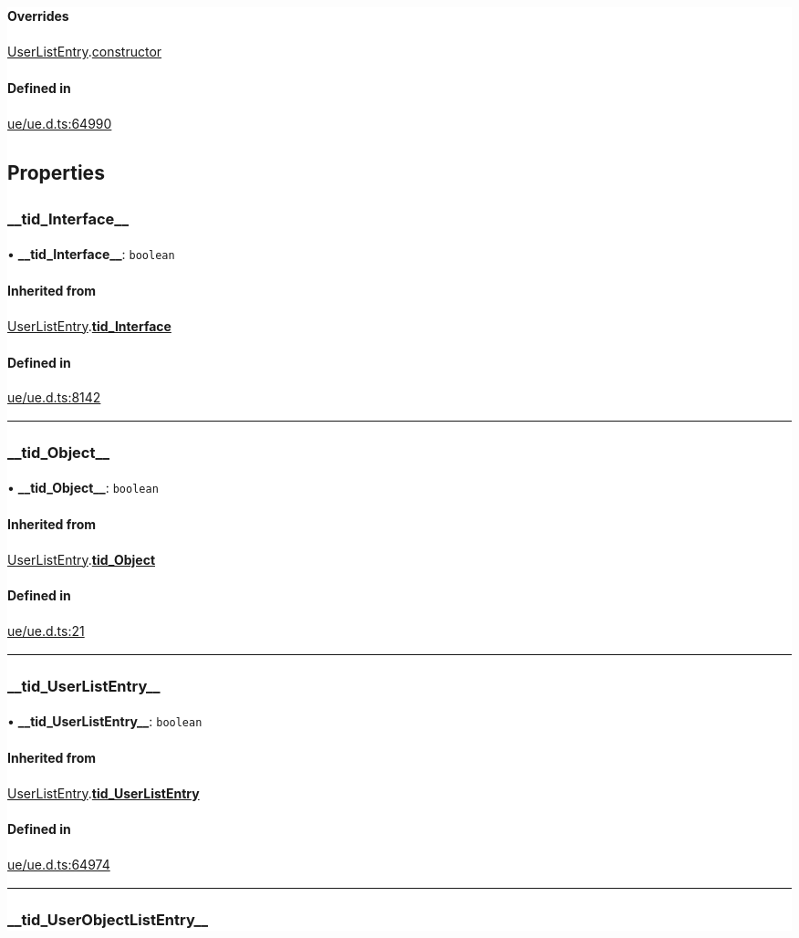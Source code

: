 #### Overrides

[UserListEntry](ue_ue.UserListEntry.md).[constructor](ue_ue.UserListEntry.md#constructor)

#### Defined in

[ue/ue.d.ts:64990](https://github.com/YugMetaverse/yug_typings/blob/b7d9b19/ue/ue.d.ts#L64990)

## Properties

### \_\_tid\_Interface\_\_

• **\_\_tid\_Interface\_\_**: `boolean`

#### Inherited from

[UserListEntry](ue_ue.UserListEntry.md).[__tid_Interface__](ue_ue.UserListEntry.md#__tid_interface__)

#### Defined in

[ue/ue.d.ts:8142](https://github.com/YugMetaverse/yug_typings/blob/b7d9b19/ue/ue.d.ts#L8142)

___

### \_\_tid\_Object\_\_

• **\_\_tid\_Object\_\_**: `boolean`

#### Inherited from

[UserListEntry](ue_ue.UserListEntry.md).[__tid_Object__](ue_ue.UserListEntry.md#__tid_object__)

#### Defined in

[ue/ue.d.ts:21](https://github.com/YugMetaverse/yug_typings/blob/b7d9b19/ue/ue.d.ts#L21)

___

### \_\_tid\_UserListEntry\_\_

• **\_\_tid\_UserListEntry\_\_**: `boolean`

#### Inherited from

[UserListEntry](ue_ue.UserListEntry.md).[__tid_UserListEntry__](ue_ue.UserListEntry.md#__tid_userlistentry__)

#### Defined in

[ue/ue.d.ts:64974](https://github.com/YugMetaverse/yug_typings/blob/b7d9b19/ue/ue.d.ts#L64974)

___

### \_\_tid\_UserObjectListEntry\_\_
